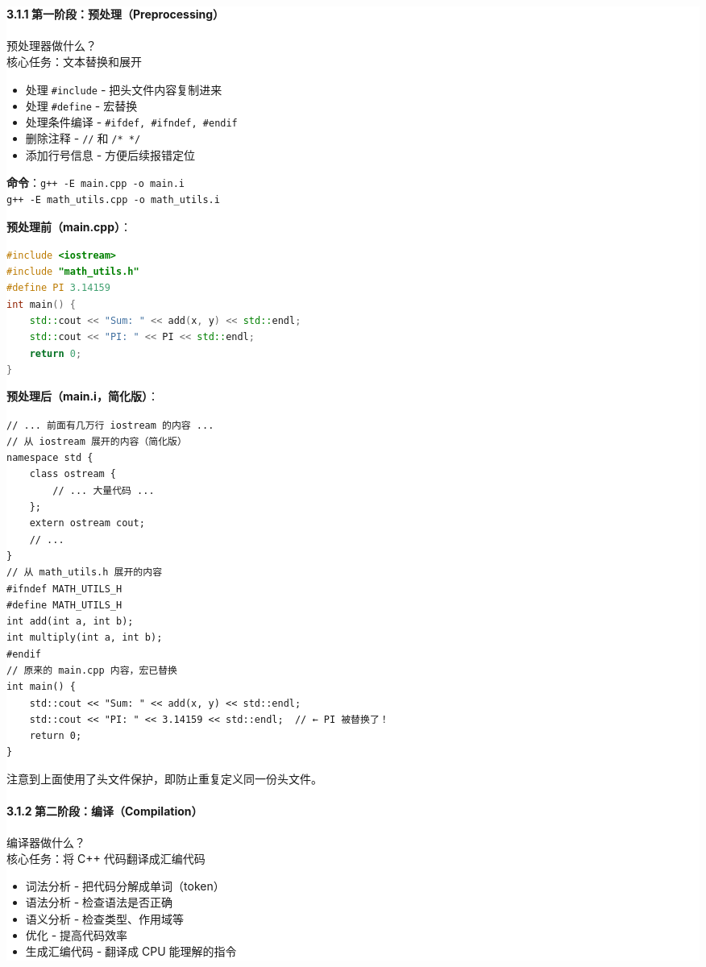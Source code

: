 #### 3.1.1 第一阶段：预处理（Preprocessing）
预处理器做什么？  
核心任务：文本替换和展开  
- 处理 `#include` - 把头文件内容复制进来  
- 处理 `#define` - 宏替换  
- 处理条件编译 - `#ifdef, #ifndef, #endif`  
- 删除注释 - `//` 和 `/* */`  
- 添加行号信息 - 方便后续报错定位  

**命令**：`g++ -E main.cpp -o main.i`  
`g++ -E math_utils.cpp -o math_utils.i`  

**预处理前（main.cpp）**：  
```cpp
#include <iostream>
#include "math_utils.h"
#define PI 3.14159
int main() {
    std::cout << "Sum: " << add(x, y) << std::endl;
    std::cout << "PI: " << PI << std::endl;
    return 0;
}
```

**预处理后（main.i，简化版）**：  
```
// ... 前面有几万行 iostream 的内容 ...
// 从 iostream 展开的内容（简化版）
namespace std {
    class ostream {
        // ... 大量代码 ...
    };
    extern ostream cout;
    // ...
}
// 从 math_utils.h 展开的内容
#ifndef MATH_UTILS_H
#define MATH_UTILS_H
int add(int a, int b);
int multiply(int a, int b);
#endif
// 原来的 main.cpp 内容，宏已替换
int main() {
    std::cout << "Sum: " << add(x, y) << std::endl;
    std::cout << "PI: " << 3.14159 << std::endl;  // ← PI 被替换了！
    return 0;
}
```

注意到上面使用了头文件保护，即防止重复定义同一份头文件。

#### 3.1.2 第二阶段：编译（Compilation）
编译器做什么？  
核心任务：将 C++ 代码翻译成汇编代码  
- 词法分析 - 把代码分解成单词（token）  
- 语法分析 - 检查语法是否正确  
- 语义分析 - 检查类型、作用域等  
- 优化 - 提高代码效率  
- 生成汇编代码 - 翻译成 CPU 能理解的指令  
